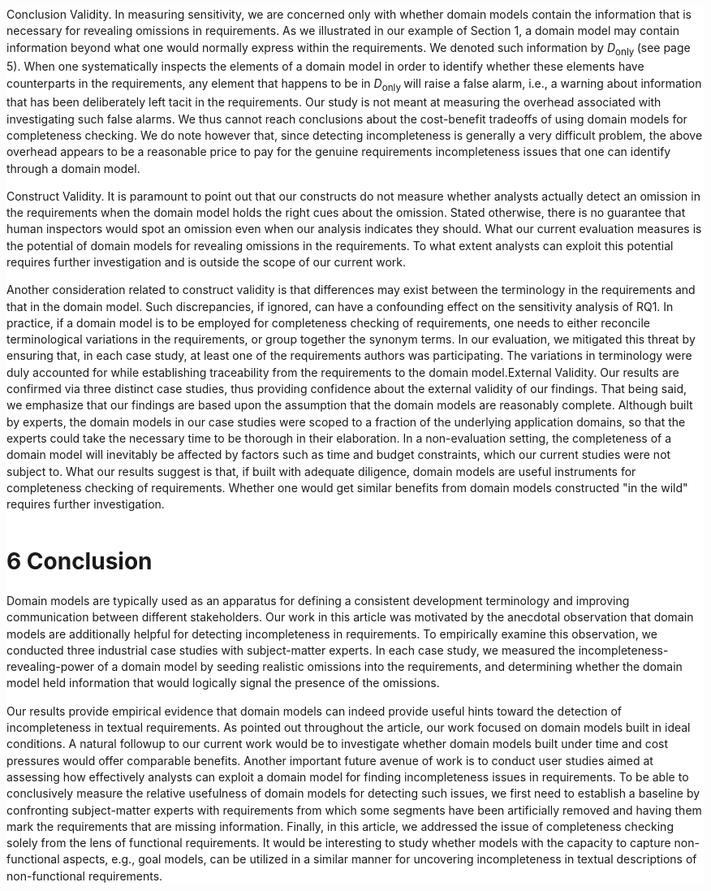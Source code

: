 Conclusion Validity. In measuring sensitivity, we are concerned only with whether domain models contain the information that is necessary for revealing omissions in requirements. As we illustrated in our example of Section 1, a domain model may contain information beyond what one would normally express within the requirements. We denoted such information by $D_{\text {only }}$ (see page 5). When one systematically inspects the elements of a domain model in order to identify whether these elements have counterparts in the requirements, any element that happens to be in $D_{\text {only }}$ will raise a false alarm, i.e., a warning about information that has been deliberately left tacit in the requirements. Our study is not meant at measuring the overhead associated with investigating such false alarms. We thus cannot reach conclusions about the cost-benefit tradeoffs of using domain models for completeness checking. We do note however that, since detecting incompleteness is generally a very difficult problem, the above overhead appears to be a reasonable price to pay for the genuine requirements incompleteness issues that one can identify through a domain model.

Construct Validity. It is paramount to point out that our constructs do not measure whether analysts actually detect an omission in the requirements when the domain model holds the right cues about the omission. Stated otherwise, there is no guarantee that human inspectors would spot an omission even when our analysis indicates they should. What our current evaluation measures is the potential of domain models for revealing omissions in the requirements. To what extent analysts can exploit this potential requires further investigation and is outside the scope of our current work.

Another consideration related to construct validity is that differences may exist between the terminology in the requirements and that in the domain model. Such discrepancies, if ignored, can have a confounding effect on the sensitivity analysis of RQ1. In practice, if a domain model is to be employed for completeness checking of requirements, one needs to either reconcile terminological variations in the requirements, or group together the synonym terms. In our evaluation, we mitigated this threat by ensuring that, in each case study, at least one of the requirements authors was participating. The variations in terminology were duly accounted for while establishing traceability from the requirements to the domain model.External Validity. Our results are confirmed via three distinct case studies, thus providing confidence about the external validity of our findings. That being said, we emphasize that our findings are based upon the assumption that the domain models are reasonably complete. Although built by experts, the domain models in our case studies were scoped to a fraction of the underlying application domains, so that the experts could take the necessary time to be thorough in their elaboration. In a non-evaluation setting, the completeness of a domain model will inevitably be affected by factors such as time and budget constraints, which our current studies were not subject to. What our results suggest is that, if built with adequate diligence, domain models are useful instruments for completeness checking of requirements. Whether one would get similar benefits from domain models constructed "in the wild" requires further investigation.

# 6 Conclusion 

Domain models are typically used as an apparatus for defining a consistent development terminology and improving communication between different stakeholders. Our work in this article was motivated by the anecdotal observation that domain models are additionally helpful for detecting incompleteness in requirements. To empirically examine this observation, we conducted three industrial case studies with subject-matter experts. In each case study, we measured the incompleteness-revealing-power of a domain model by seeding realistic omissions into the requirements, and determining whether the domain model held information that would logically signal the presence of the omissions.

Our results provide empirical evidence that domain models can indeed provide useful hints toward the detection of incompleteness in textual requirements. As pointed out throughout the article, our work focused on domain models built in ideal conditions. A natural followup to our current work would be to investigate whether domain models built under time and cost pressures would offer comparable benefits. Another important future avenue of work is to conduct user studies aimed at assessing how effectively analysts can exploit a domain model for finding incompleteness issues in requirements. To be able to conclusively measure the relative usefulness of domain models for detecting such issues, we first need to establish a baseline by confronting subject-matter experts with requirements from which some segments have been artificially removed and having them mark the requirements that are missing information. Finally, in this article, we addressed the issue of completeness checking solely from the lens of functional requirements. It would be interesting to study whether models with the capacity to capture non-functional aspects, e.g., goal models, can be utilized in a similar manner for uncovering incompleteness in textual descriptions of non-functional requirements.
